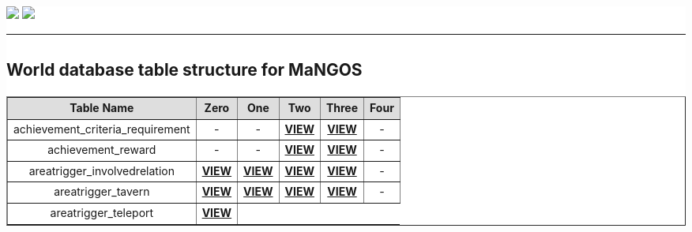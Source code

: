 [![](/wiki/icons/home.gif)](/wiki/Home.md) [![](/wiki/icons/back.gif)](/wiki/Reference%20Information/Database%20Layout.md)

-------

## World database table structure for MaNGOS

<table border='1' cellpadding='5' cellspacing='0'>
<tr bgcolor='#dedede'>
<th>Table Name</th>
<th>Zero</th>
<th>One</th>
<th>Two</th>
<th>Three</th>
<th>Four</th>
</tr>
<tr>
<td align='center'>achievement_criteria_requirement</td>
<td align='center'>-</td>
<td align='center'>-</td>
<td align='center'><a href='/wiki/Reference%20Information/DB/mangos/MaNGOSTwo/achievement_criteria_requirement.md'><b>VIEW</b></a></td>
<td align='center'><a href='/wiki/Reference%20Information/DB/mangos/MaNGOSThree/achievement_criteria_requirement.md'><b>VIEW</b></a></td>
<td align='center'>-</td>
</tr>
<tr>
<td align='center'>achievement_reward</td>
<td align='center'>-</td>
<td align='center'>-</td>
<td align='center'><a href='/wiki/Reference%20Information/DB/mangos/MaNGOSTwo/achievement_reward.md'><b>VIEW</b></a></td>
<td align='center'><a href='/wiki/Reference%20Information/DB/mangos/MaNGOSThree/achievement_reward.md'><b>VIEW</b></a></td>
<td align='center'>-</td>
</tr>
<tr>
<td align='center'>areatrigger_involvedrelation</td>
<td align='center'><a href='/wiki/Reference%20Information/DB/mangos/MaNGOSZero/areatrigger_involvedrelation.md'><b>VIEW</b></a></td>
<td align='center'><a href='/wiki/Reference%20Information/DB/mangos/MaNGOSOne/areatrigger_involvedrelation.md'><b>VIEW</b></a></td>
<td align='center'><a href='/wiki/Reference%20Information/DB/mangos/MaNGOSTwo/areatrigger_involvedrelation.md'><b>VIEW</b></a></td>
<td align='center'><a href='/wiki/Reference%20Information/DB/mangos/MaNGOSThree/areatrigger_involvedrelation.md'><b>VIEW</b></a></td>
<td align='center'>-</td>
</tr>
<tr>
<td align='center'>areatrigger_tavern</td>
<td align='center'><a href='/wiki/Reference%20Information/DB/mangos/MaNGOSZero/areatrigger_tavern.md'><b>VIEW</b></a></td>
<td align='center'><a href='/wiki/Reference%20Information/DB/mangos/MaNGOSOne/areatrigger_tavern.md'><b>VIEW</b></a></td>
<td align='center'><a href='/wiki/Reference%20Information/DB/mangos/MaNGOSTwo/areatrigger_tavern.md'><b>VIEW</b></a></td>
<td align='center'><a href='/wiki/Reference%20Information/DB/mangos/MaNGOSThree/areatrigger_tavern.md'><b>VIEW</b></a></td>
<td align='center'>-</td>
</tr>
<tr>
<td align='center'>areatrigger_teleport</td>
<td align='center'><a href='/wiki/Reference%20Information/DB/mangos/MaNGOSZero/areatrigger_teleport.md'><b>VIEW</b></a></td>